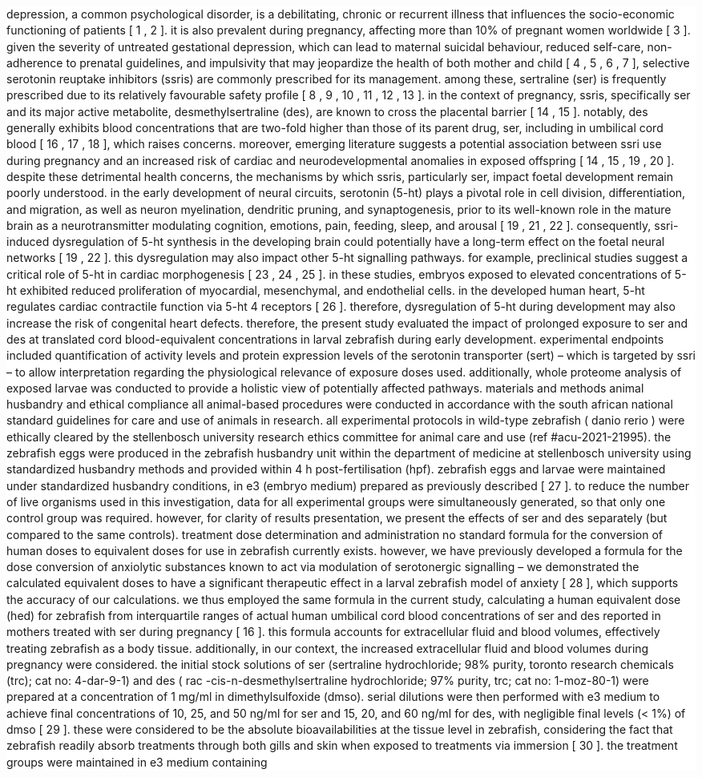 depression, a common psychological disorder, is a debilitating, chronic or recurrent illness that influences the socio-economic functioning of patients [ 1 , 2 ]. it is also prevalent during pregnancy, affecting more than 10% of pregnant women worldwide [ 3 ]. given the severity of untreated gestational depression, which can lead to maternal suicidal behaviour, reduced self-care, non-adherence to prenatal guidelines, and impulsivity that may jeopardize the health of both mother and child [ 4 , 5 , 6 , 7 ], selective serotonin reuptake inhibitors (ssris) are commonly prescribed for its management. among these, sertraline (ser) is frequently prescribed due to its relatively favourable safety profile [ 8 , 9 , 10 , 11 , 12 , 13 ]. in the context of pregnancy, ssris, specifically ser and its major active metabolite, desmethylsertraline (des), are known to cross the placental barrier [ 14 , 15 ]. notably, des generally exhibits blood concentrations that are two-fold higher than those of its parent drug, ser, including in umbilical cord blood [ 16 , 17 , 18 ], which raises concerns. moreover, emerging literature suggests a potential association between ssri use during pregnancy and an increased risk of cardiac and neurodevelopmental anomalies in exposed offspring [ 14 , 15 , 19 , 20 ]. despite these detrimental health concerns, the mechanisms by which ssris, particularly ser, impact foetal development remain poorly understood. in the early development of neural circuits, serotonin (5-ht) plays a pivotal role in cell division, differentiation, and migration, as well as neuron myelination, dendritic pruning, and synaptogenesis, prior to its well-known role in the mature brain as a neurotransmitter modulating cognition, emotions, pain, feeding, sleep, and arousal [ 19 , 21 , 22 ]. consequently, ssri-induced dysregulation of 5-ht synthesis in the developing brain could potentially have a long-term effect on the foetal neural networks [ 19 , 22 ]. this dysregulation may also impact other 5-ht signalling pathways. for example, preclinical studies suggest a critical role of 5-ht in cardiac morphogenesis [ 23 , 24 , 25 ]. in these studies, embryos exposed to elevated concentrations of 5-ht exhibited reduced proliferation of myocardial, mesenchymal, and endothelial cells. in the developed human heart, 5-ht regulates cardiac contractile function via 5-ht 4 receptors [ 26 ]. therefore, dysregulation of 5-ht during development may also increase the risk of congenital heart defects. therefore, the present study evaluated the impact of prolonged exposure to ser and des at translated cord blood-equivalent concentrations in larval zebrafish during early development. experimental endpoints included quantification of activity levels and protein expression levels of the serotonin transporter (sert) – which is targeted by ssri – to allow interpretation regarding the physiological relevance of exposure doses used. additionally, whole proteome analysis of exposed larvae was conducted to provide a holistic view of potentially affected pathways. materials and methods animal husbandry and ethical compliance all animal-based procedures were conducted in accordance with the south african national standard guidelines for care and use of animals in research. all experimental protocols in wild-type zebrafish ( danio rerio ) were ethically cleared by the stellenbosch university research ethics committee for animal care and use (ref #acu-2021-21995). the zebrafish eggs were produced in the zebrafish husbandry unit within the department of medicine at stellenbosch university using standardized husbandry methods and provided within 4 h post-fertilisation (hpf). zebrafish eggs and larvae were maintained under standardized husbandry conditions, in e3 (embryo medium) prepared as previously described [ 27 ]. to reduce the number of live organisms used in this investigation, data for all experimental groups were simultaneously generated, so that only one control group was required. however, for clarity of results presentation, we present the effects of ser and des separately (but compared to the same controls). treatment dose determination and administration no standard formula for the conversion of human doses to equivalent doses for use in zebrafish currently exists. however, we have previously developed a formula for the dose conversion of anxiolytic substances known to act via modulation of serotonergic signalling – we demonstrated the calculated equivalent doses to have a significant therapeutic effect in a larval zebrafish model of anxiety [ 28 ], which supports the accuracy of our calculations. we thus employed the same formula in the current study, calculating a human equivalent dose (hed) for zebrafish from interquartile ranges of actual human umbilical cord blood concentrations of ser and des reported in mothers treated with ser during pregnancy [ 16 ]. this formula accounts for extracellular fluid and blood volumes, effectively treating zebrafish as a body tissue. additionally, in our context, the increased extracellular fluid and blood volumes during pregnancy were considered. the initial stock solutions of ser (sertraline hydrochloride; 98% purity, toronto research chemicals (trc); cat no: 4-dar-9-1) and des ( rac -cis-n-desmethylsertraline hydrochloride; 97% purity, trc; cat no: 1-moz-80-1) were prepared at a concentration of 1 mg/ml in dimethylsulfoxide (dmso). serial dilutions were then performed with e3 medium to achieve final concentrations of 10, 25, and 50 ng/ml for ser and 15, 20, and 60 ng/ml for des, with negligible final levels (&lt; 1%) of dmso [ 29 ]. these were considered to be the absolute bioavailabilities at the tissue level in zebrafish, considering the fact that zebrafish readily absorb treatments through both gills and skin when exposed to treatments via immersion [ 30 ]. the treatment groups were maintained in e3 medium containing